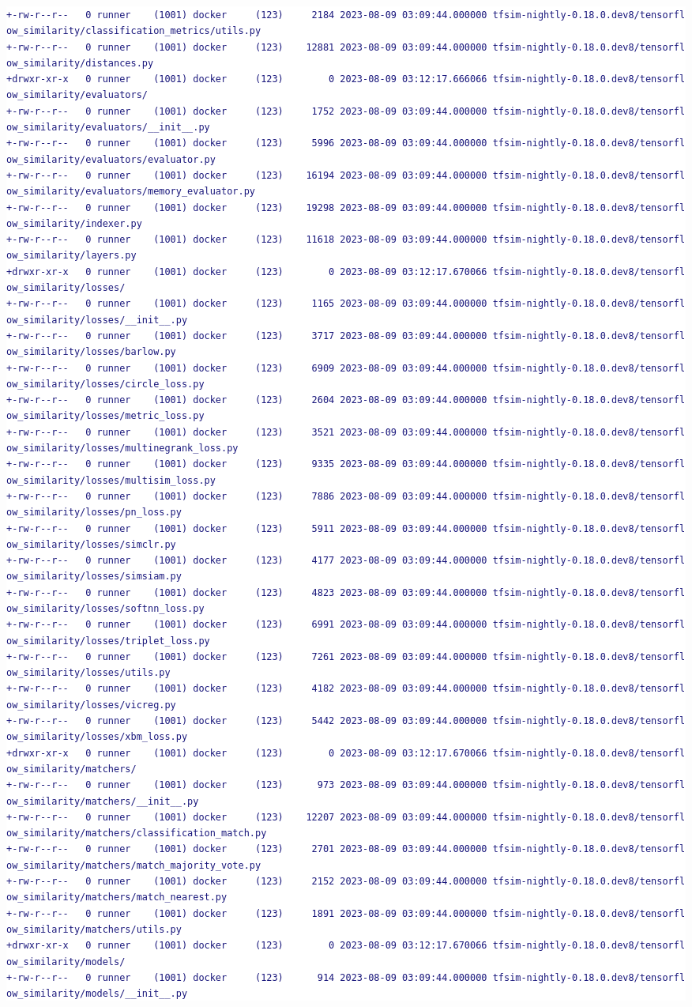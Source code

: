 ```diff
+-rw-r--r--   0 runner    (1001) docker     (123)     2184 2023-08-09 03:09:44.000000 tfsim-nightly-0.18.0.dev8/tensorflow_similarity/classification_metrics/utils.py
+-rw-r--r--   0 runner    (1001) docker     (123)    12881 2023-08-09 03:09:44.000000 tfsim-nightly-0.18.0.dev8/tensorflow_similarity/distances.py
+drwxr-xr-x   0 runner    (1001) docker     (123)        0 2023-08-09 03:12:17.666066 tfsim-nightly-0.18.0.dev8/tensorflow_similarity/evaluators/
+-rw-r--r--   0 runner    (1001) docker     (123)     1752 2023-08-09 03:09:44.000000 tfsim-nightly-0.18.0.dev8/tensorflow_similarity/evaluators/__init__.py
+-rw-r--r--   0 runner    (1001) docker     (123)     5996 2023-08-09 03:09:44.000000 tfsim-nightly-0.18.0.dev8/tensorflow_similarity/evaluators/evaluator.py
+-rw-r--r--   0 runner    (1001) docker     (123)    16194 2023-08-09 03:09:44.000000 tfsim-nightly-0.18.0.dev8/tensorflow_similarity/evaluators/memory_evaluator.py
+-rw-r--r--   0 runner    (1001) docker     (123)    19298 2023-08-09 03:09:44.000000 tfsim-nightly-0.18.0.dev8/tensorflow_similarity/indexer.py
+-rw-r--r--   0 runner    (1001) docker     (123)    11618 2023-08-09 03:09:44.000000 tfsim-nightly-0.18.0.dev8/tensorflow_similarity/layers.py
+drwxr-xr-x   0 runner    (1001) docker     (123)        0 2023-08-09 03:12:17.670066 tfsim-nightly-0.18.0.dev8/tensorflow_similarity/losses/
+-rw-r--r--   0 runner    (1001) docker     (123)     1165 2023-08-09 03:09:44.000000 tfsim-nightly-0.18.0.dev8/tensorflow_similarity/losses/__init__.py
+-rw-r--r--   0 runner    (1001) docker     (123)     3717 2023-08-09 03:09:44.000000 tfsim-nightly-0.18.0.dev8/tensorflow_similarity/losses/barlow.py
+-rw-r--r--   0 runner    (1001) docker     (123)     6909 2023-08-09 03:09:44.000000 tfsim-nightly-0.18.0.dev8/tensorflow_similarity/losses/circle_loss.py
+-rw-r--r--   0 runner    (1001) docker     (123)     2604 2023-08-09 03:09:44.000000 tfsim-nightly-0.18.0.dev8/tensorflow_similarity/losses/metric_loss.py
+-rw-r--r--   0 runner    (1001) docker     (123)     3521 2023-08-09 03:09:44.000000 tfsim-nightly-0.18.0.dev8/tensorflow_similarity/losses/multinegrank_loss.py
+-rw-r--r--   0 runner    (1001) docker     (123)     9335 2023-08-09 03:09:44.000000 tfsim-nightly-0.18.0.dev8/tensorflow_similarity/losses/multisim_loss.py
+-rw-r--r--   0 runner    (1001) docker     (123)     7886 2023-08-09 03:09:44.000000 tfsim-nightly-0.18.0.dev8/tensorflow_similarity/losses/pn_loss.py
+-rw-r--r--   0 runner    (1001) docker     (123)     5911 2023-08-09 03:09:44.000000 tfsim-nightly-0.18.0.dev8/tensorflow_similarity/losses/simclr.py
+-rw-r--r--   0 runner    (1001) docker     (123)     4177 2023-08-09 03:09:44.000000 tfsim-nightly-0.18.0.dev8/tensorflow_similarity/losses/simsiam.py
+-rw-r--r--   0 runner    (1001) docker     (123)     4823 2023-08-09 03:09:44.000000 tfsim-nightly-0.18.0.dev8/tensorflow_similarity/losses/softnn_loss.py
+-rw-r--r--   0 runner    (1001) docker     (123)     6991 2023-08-09 03:09:44.000000 tfsim-nightly-0.18.0.dev8/tensorflow_similarity/losses/triplet_loss.py
+-rw-r--r--   0 runner    (1001) docker     (123)     7261 2023-08-09 03:09:44.000000 tfsim-nightly-0.18.0.dev8/tensorflow_similarity/losses/utils.py
+-rw-r--r--   0 runner    (1001) docker     (123)     4182 2023-08-09 03:09:44.000000 tfsim-nightly-0.18.0.dev8/tensorflow_similarity/losses/vicreg.py
+-rw-r--r--   0 runner    (1001) docker     (123)     5442 2023-08-09 03:09:44.000000 tfsim-nightly-0.18.0.dev8/tensorflow_similarity/losses/xbm_loss.py
+drwxr-xr-x   0 runner    (1001) docker     (123)        0 2023-08-09 03:12:17.670066 tfsim-nightly-0.18.0.dev8/tensorflow_similarity/matchers/
+-rw-r--r--   0 runner    (1001) docker     (123)      973 2023-08-09 03:09:44.000000 tfsim-nightly-0.18.0.dev8/tensorflow_similarity/matchers/__init__.py
+-rw-r--r--   0 runner    (1001) docker     (123)    12207 2023-08-09 03:09:44.000000 tfsim-nightly-0.18.0.dev8/tensorflow_similarity/matchers/classification_match.py
+-rw-r--r--   0 runner    (1001) docker     (123)     2701 2023-08-09 03:09:44.000000 tfsim-nightly-0.18.0.dev8/tensorflow_similarity/matchers/match_majority_vote.py
+-rw-r--r--   0 runner    (1001) docker     (123)     2152 2023-08-09 03:09:44.000000 tfsim-nightly-0.18.0.dev8/tensorflow_similarity/matchers/match_nearest.py
+-rw-r--r--   0 runner    (1001) docker     (123)     1891 2023-08-09 03:09:44.000000 tfsim-nightly-0.18.0.dev8/tensorflow_similarity/matchers/utils.py
+drwxr-xr-x   0 runner    (1001) docker     (123)        0 2023-08-09 03:12:17.670066 tfsim-nightly-0.18.0.dev8/tensorflow_similarity/models/
+-rw-r--r--   0 runner    (1001) docker     (123)      914 2023-08-09 03:09:44.000000 tfsim-nightly-0.18.0.dev8/tensorflow_similarity/models/__init__.py
```